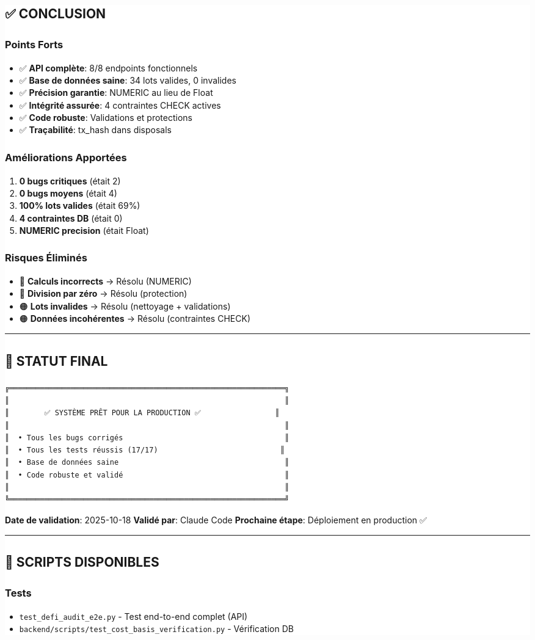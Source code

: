 ## ✅ CONCLUSION

### Points Forts
- ✅ **API complète**: 8/8 endpoints fonctionnels
- ✅ **Base de données saine**: 34 lots valides, 0 invalides
- ✅ **Précision garantie**: NUMERIC au lieu de Float
- ✅ **Intégrité assurée**: 4 contraintes CHECK actives
- ✅ **Code robuste**: Validations et protections
- ✅ **Traçabilité**: tx_hash dans disposals

### Améliorations Apportées
1. **0 bugs critiques** (était 2)
2. **0 bugs moyens** (était 4)
3. **100% lots valides** (était 69%)
4. **4 contraintes DB** (était 0)
5. **NUMERIC precision** (était Float)

### Risques Éliminés
- 🔴 **Calculs incorrects** → Résolu (NUMERIC)
- 🔴 **Division par zéro** → Résolu (protection)
- 🟠 **Lots invalides** → Résolu (nettoyage + validations)
- 🟠 **Données incohérentes** → Résolu (contraintes CHECK)

---

## 🎉 STATUT FINAL

```
╔═══════════════════════════════════════════════════════════════╗
║                                                               ║
║        ✅ SYSTÈME PRÊT POUR LA PRODUCTION ✅                 ║
║                                                               ║
║  • Tous les bugs corrigés                                     ║
║  • Tous les tests réussis (17/17)                            ║
║  • Base de données saine                                      ║
║  • Code robuste et validé                                     ║
║                                                               ║
╚═══════════════════════════════════════════════════════════════╝
```

**Date de validation**: 2025-10-18
**Validé par**: Claude Code
**Prochaine étape**: Déploiement en production ✅

---

## 📝 SCRIPTS DISPONIBLES

### Tests
- `test_defi_audit_e2e.py` - Test end-to-end complet (API)
- `backend/scripts/test_cost_basis_verification.py` - Vérification DB
